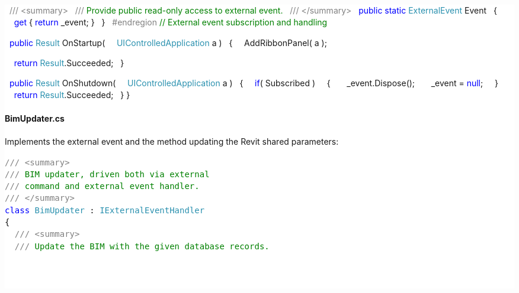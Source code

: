 &nbsp;&nbsp;<span style="color:gray;">///</span><span style="color:green;">&nbsp;</span><span style="color:gray;">&lt;</span><span style="color:gray;">summary</span><span style="color:gray;">&gt;</span>
&nbsp;&nbsp;<span style="color:gray;">///</span><span style="color:green;">&nbsp;Provide&nbsp;public&nbsp;read-only&nbsp;access&nbsp;to&nbsp;external&nbsp;event.</span>
&nbsp;&nbsp;<span style="color:gray;">///</span><span style="color:green;">&nbsp;</span><span style="color:gray;">&lt;/</span><span style="color:gray;">summary</span><span style="color:gray;">&gt;</span>
&nbsp;&nbsp;<span style="color:blue;">public</span>&nbsp;<span style="color:blue;">static</span>&nbsp;<span style="color:#2b91af;">ExternalEvent</span>&nbsp;Event
&nbsp;&nbsp;{
&nbsp;&nbsp;&nbsp;&nbsp;<span style="color:blue;">get</span>&nbsp;{&nbsp;<span style="color:blue;">return</span>&nbsp;_event;&nbsp;}
&nbsp;&nbsp;}
&nbsp;&nbsp;<span style="color:gray;">#endregion</span>&nbsp;<span style="color:green;">//&nbsp;External&nbsp;event&nbsp;subscription&nbsp;and&nbsp;handling</span>

&nbsp;&nbsp;<span style="color:blue;">public</span>&nbsp;<span style="color:#2b91af;">Result</span>&nbsp;OnStartup(
&nbsp;&nbsp;&nbsp;&nbsp;<span style="color:#2b91af;">UIControlledApplication</span>&nbsp;a&nbsp;)
&nbsp;&nbsp;{
&nbsp;&nbsp;&nbsp;&nbsp;AddRibbonPanel(&nbsp;a&nbsp;);

&nbsp;&nbsp;&nbsp;&nbsp;<span style="color:blue;">return</span>&nbsp;<span style="color:#2b91af;">Result</span>.Succeeded;
&nbsp;&nbsp;}

&nbsp;&nbsp;<span style="color:blue;">public</span>&nbsp;<span style="color:#2b91af;">Result</span>&nbsp;OnShutdown(
&nbsp;&nbsp;&nbsp;&nbsp;<span style="color:#2b91af;">UIControlledApplication</span>&nbsp;a&nbsp;)
&nbsp;&nbsp;{
&nbsp;&nbsp;&nbsp;&nbsp;<span style="color:blue;">if</span>(&nbsp;Subscribed&nbsp;)
&nbsp;&nbsp;&nbsp;&nbsp;{
&nbsp;&nbsp;&nbsp;&nbsp;&nbsp;&nbsp;_event.Dispose();
&nbsp;&nbsp;&nbsp;&nbsp;&nbsp;&nbsp;_event&nbsp;=&nbsp;<span style="color:blue;">null</span>;
&nbsp;&nbsp;&nbsp;&nbsp;}
&nbsp;&nbsp;&nbsp;&nbsp;<span style="color:blue;">return</span>&nbsp;<span style="color:#2b91af;">Result</span>.Succeeded;
&nbsp;&nbsp;}
}
</pre>


#### <a name="5.2"></a>BimUpdater.cs

Implements the external event and the method updating the Revit shared parameters:

<pre class="code">
<span style="color:gray;">///</span><span style="color:green;">&nbsp;</span><span style="color:gray;">&lt;</span><span style="color:gray;">summary</span><span style="color:gray;">&gt;</span>
<span style="color:gray;">///</span><span style="color:green;">&nbsp;BIM&nbsp;updater,&nbsp;driven&nbsp;both&nbsp;via&nbsp;external&nbsp;</span>
<span style="color:gray;">///</span><span style="color:green;">&nbsp;command&nbsp;and&nbsp;external&nbsp;event&nbsp;handler.</span>
<span style="color:gray;">///</span><span style="color:green;">&nbsp;</span><span style="color:gray;">&lt;/</span><span style="color:gray;">summary</span><span style="color:gray;">&gt;</span>
<span style="color:blue;">class</span>&nbsp;<span style="color:#2b91af;">BimUpdater</span>&nbsp;:&nbsp;<span style="color:#2b91af;">IExternalEventHandler</span>
{
&nbsp;&nbsp;<span style="color:gray;">///</span><span style="color:green;">&nbsp;</span><span style="color:gray;">&lt;</span><span style="color:gray;">summary</span><span style="color:gray;">&gt;</span>
&nbsp;&nbsp;<span style="color:gray;">///</span><span style="color:green;">&nbsp;Update&nbsp;the&nbsp;BIM&nbsp;with&nbsp;the&nbsp;given&nbsp;database&nbsp;records.</span>
